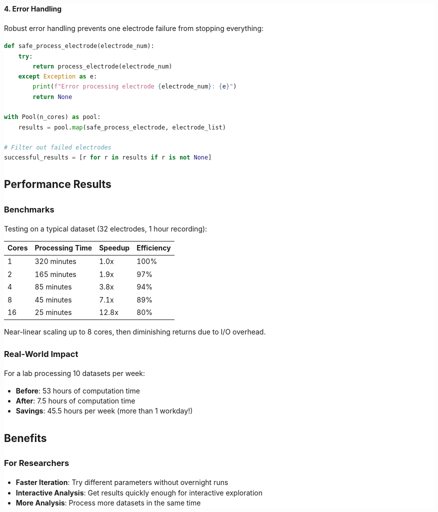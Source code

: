 #### 4. Error Handling

Robust error handling prevents one electrode failure from stopping everything:

```python
def safe_process_electrode(electrode_num):
    try:
        return process_electrode(electrode_num)
    except Exception as e:
        print(f"Error processing electrode {electrode_num}: {e}")
        return None

with Pool(n_cores) as pool:
    results = pool.map(safe_process_electrode, electrode_list)
    
# Filter out failed electrodes
successful_results = [r for r in results if r is not None]
```

## Performance Results

### Benchmarks

Testing on a typical dataset (32 electrodes, 1 hour recording):

| Cores | Processing Time | Speedup | Efficiency |
|-------|----------------|---------|------------|
| 1     | 320 minutes    | 1.0x    | 100%       |
| 2     | 165 minutes    | 1.9x    | 97%        |
| 4     | 85 minutes     | 3.8x    | 94%        |
| 8     | 45 minutes     | 7.1x    | 89%        |
| 16    | 25 minutes     | 12.8x   | 80%        |

Near-linear scaling up to 8 cores, then diminishing returns due to I/O overhead.

### Real-World Impact

For a lab processing 10 datasets per week:
- **Before**: 53 hours of computation time
- **After**: 7.5 hours of computation time  
- **Savings**: 45.5 hours per week (more than 1 workday!)

## Benefits

### For Researchers
- **Faster Iteration**: Try different parameters without overnight runs
- **Interactive Analysis**: Get results quickly enough for interactive exploration
- **More Analysis**: Process more datasets in the same time
